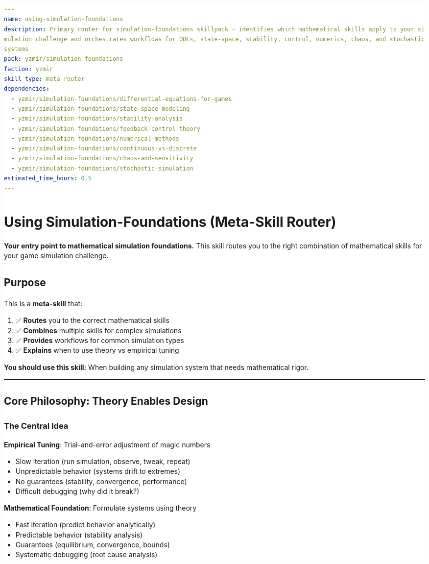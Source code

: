 ```yaml
---
name: using-simulation-foundations
description: Primary router for simulation-foundations skillpack - identifies which mathematical skills apply to your simulation challenge and orchestrates workflows for ODEs, state-space, stability, control, numerics, chaos, and stochastic systems
pack: yzmir/simulation-foundations
faction: yzmir
skill_type: meta_router
dependencies:
  - yzmir/simulation-foundations/differential-equations-for-games
  - yzmir/simulation-foundations/state-space-modeling
  - yzmir/simulation-foundations/stability-analysis
  - yzmir/simulation-foundations/feedback-control-theory
  - yzmir/simulation-foundations/numerical-methods
  - yzmir/simulation-foundations/continuous-vs-discrete
  - yzmir/simulation-foundations/chaos-and-sensitivity
  - yzmir/simulation-foundations/stochastic-simulation
estimated_time_hours: 0.5
---
```


# Using Simulation-Foundations (Meta-Skill Router)

**Your entry point to mathematical simulation foundations.** This skill routes you to the right combination of mathematical skills for your game simulation challenge.

## Purpose

This is a **meta-skill** that:
1. ✅ **Routes** you to the correct mathematical skills
2. ✅ **Combines** multiple skills for complex simulations
3. ✅ **Provides** workflows for common simulation types
4. ✅ **Explains** when to use theory vs empirical tuning

**You should use this skill:** When building any simulation system that needs mathematical rigor.

---

## Core Philosophy: Theory Enables Design

### The Central Idea

**Empirical Tuning**: Trial-and-error adjustment of magic numbers
- Slow iteration (run simulation, observe, tweak, repeat)
- Unpredictable behavior (systems drift to extremes)
- No guarantees (stability, convergence, performance)
- Difficult debugging (why did it break?)

**Mathematical Foundation**: Formulate systems using theory
- Fast iteration (predict behavior analytically)
- Predictable behavior (stability analysis)
- Guarantees (equilibrium, convergence, bounds)
- Systematic debugging (root cause analysis)
